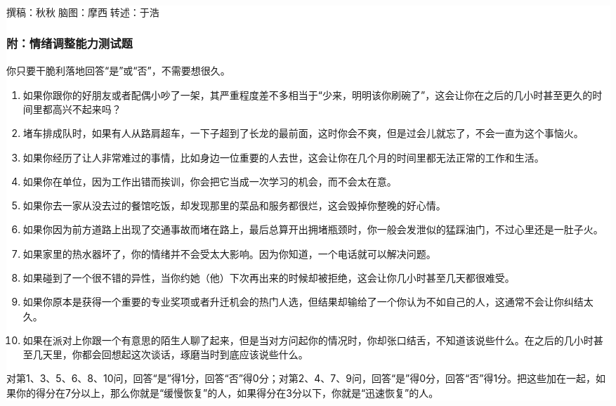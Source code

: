 撰稿：秋秋
脑图：摩西
转述：于浩

### 附：情绪调整能力测试题

你只要干脆利落地回答“是”或“否”，不需要想很久。


1. 如果你跟你的好朋友或者配偶小吵了一架，其严重程度差不多相当于“少来，明明该你刷碗了”，这会让你在之后的几小时甚至更久的时间里都高兴不起来吗？

2. 堵车排成队时，如果有人从路肩超车，一下子超到了长龙的最前面，这时你会不爽，但是过会儿就忘了，不会一直为这个事恼火。

3. 如果你经历了让人非常难过的事情，比如身边一位重要的人去世，这会让你在几个月的时间里都无法正常的工作和生活。

4. 如果你在单位，因为工作出错而挨训，你会把它当成一次学习的机会，而不会太在意。

5. 如果你去一家从没去过的餐馆吃饭，却发现那里的菜品和服务都很烂，这会毁掉你整晚的好心情。

6. 如果你因为前方道路上出现了交通事故而堵在路上，最后总算开出拥堵瓶颈时，你一般会发泄似的猛踩油门，不过心里还是一肚子火。

7. 如果家里的热水器坏了，你的情绪并不会受太大影响。因为你知道，一个电话就可以解决问题。

8. 如果碰到了一个很不错的异性，当你约她（他）下次再出来的时候却被拒绝，这会让你几小时甚至几天都很难受。

9. 如果你原本是获得一个重要的专业奖项或者升迁机会的热门人选，但结果却输给了一个你认为不如自己的人，这通常不会让你纠结太久。

10. 如果在派对上你跟一个有意思的陌生人聊了起来，但是当对方问起你的情况时，你却张口结舌，不知道该说些什么。在之后的几小时甚至几天里，你都会回想起这次谈话，琢磨当时到底应该说些什么。

对第1、3、5、6、8、10问，回答“是”得1分，回答“否”得0分；对第2、4、7、9问，回答“是”得0分，回答“否”得1分。把这些加在一起，如果你的得分在7分以上，那么你就是“缓慢恢复”的人，如果得分在3分以下，你就是“迅速恢复”的人。

